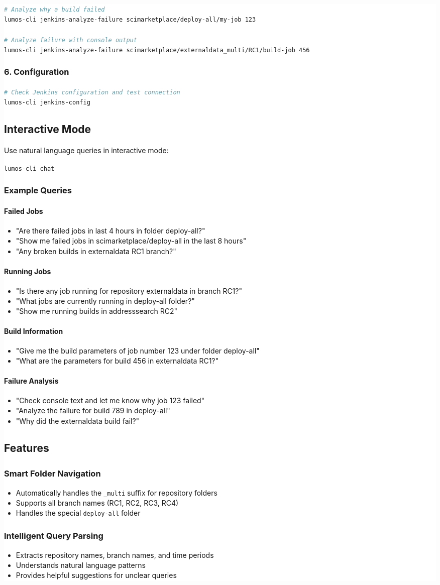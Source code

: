 ```bash
# Analyze why a build failed
lumos-cli jenkins-analyze-failure scimarketplace/deploy-all/my-job 123

# Analyze failure with console output
lumos-cli jenkins-analyze-failure scimarketplace/externaldata_multi/RC1/build-job 456
```

### 6. Configuration

```bash
# Check Jenkins configuration and test connection
lumos-cli jenkins-config
```

## Interactive Mode

Use natural language queries in interactive mode:

```bash
lumos-cli chat
```

### Example Queries

#### Failed Jobs
- "Are there failed jobs in last 4 hours in folder deploy-all?"
- "Show me failed jobs in scimarketplace/deploy-all in the last 8 hours"
- "Any broken builds in externaldata RC1 branch?"

#### Running Jobs
- "Is there any job running for repository externaldata in branch RC1?"
- "What jobs are currently running in deploy-all folder?"
- "Show me running builds in addresssearch RC2"

#### Build Information
- "Give me the build parameters of job number 123 under folder deploy-all"
- "What are the parameters for build 456 in externaldata RC1?"

#### Failure Analysis
- "Check console text and let me know why job 123 failed"
- "Analyze the failure for build 789 in deploy-all"
- "Why did the externaldata build fail?"

## Features

### Smart Folder Navigation
- Automatically handles the `_multi` suffix for repository folders
- Supports all branch names (RC1, RC2, RC3, RC4)
- Handles the special `deploy-all` folder

### Intelligent Query Parsing
- Extracts repository names, branch names, and time periods
- Understands natural language patterns
- Provides helpful suggestions for unclear queries
